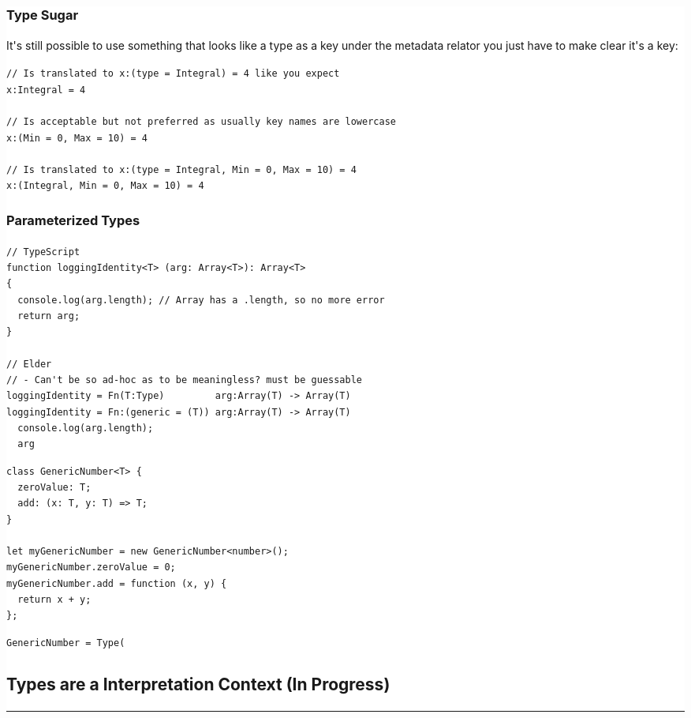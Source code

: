 ### Type Sugar

It's still possible to use something that looks like a type as a key under the metadata relator you just have to make clear it's a key:
```
// Is translated to x:(type = Integral) = 4 like you expect
x:Integral = 4

// Is acceptable but not preferred as usually key names are lowercase
x:(Min = 0, Max = 10) = 4

// Is translated to x:(type = Integral, Min = 0, Max = 10) = 4
x:(Integral, Min = 0, Max = 10) = 4
```

### Parameterized Types

```
// TypeScript
function loggingIdentity<T> (arg: Array<T>): Array<T>
{
  console.log(arg.length); // Array has a .length, so no more error
  return arg;
}

// Elder
// - Can't be so ad-hoc as to be meaningless? must be guessable
loggingIdentity = Fn(T:Type)         arg:Array(T) -> Array(T)
loggingIdentity = Fn:(generic = (T)) arg:Array(T) -> Array(T)
  console.log(arg.length);
  arg
```

```
class GenericNumber<T> {
  zeroValue: T;
  add: (x: T, y: T) => T;
}

let myGenericNumber = new GenericNumber<number>();
myGenericNumber.zeroValue = 0;
myGenericNumber.add = function (x, y) {
  return x + y;
};
```

```
GenericNumber = Type(
```

## Types are a Interpretation Context (In Progress)
------------------------------------------------------------------------------------------------------------
